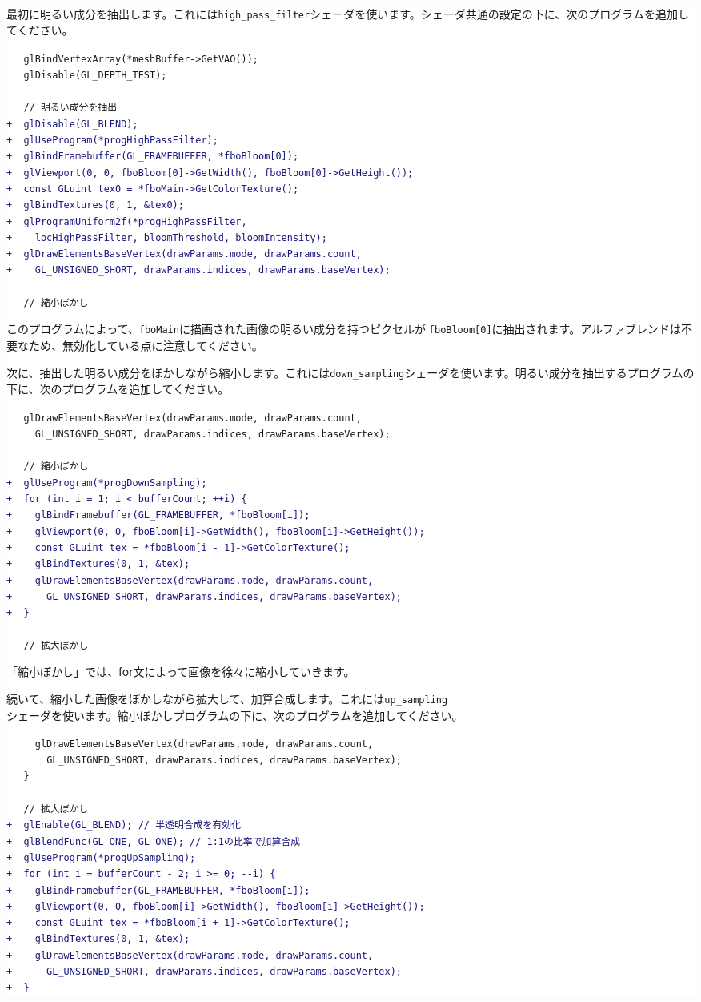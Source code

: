 ```diff
```

最初に明るい成分を抽出します。これには`high_pass_filter`シェーダを使います。シェーダ共通の設定の下に、次のプログラムを追加してください。

```diff
   glBindVertexArray(*meshBuffer->GetVAO());
   glDisable(GL_DEPTH_TEST);

   // 明るい成分を抽出
+  glDisable(GL_BLEND);
+  glUseProgram(*progHighPassFilter);
+  glBindFramebuffer(GL_FRAMEBUFFER, *fboBloom[0]);
+  glViewport(0, 0, fboBloom[0]->GetWidth(), fboBloom[0]->GetHeight());
+  const GLuint tex0 = *fboMain->GetColorTexture();
+  glBindTextures(0, 1, &tex0);
+  glProgramUniform2f(*progHighPassFilter,
+    locHighPassFilter, bloomThreshold, bloomIntensity);
+  glDrawElementsBaseVertex(drawParams.mode, drawParams.count,
+    GL_UNSIGNED_SHORT, drawParams.indices, drawParams.baseVertex);

   // 縮小ぼかし
```

このプログラムによって、`fboMain`に描画された画像の明るい成分を持つピクセルが
`fboBloom[0]`に抽出されます。アルファブレンドは不要なため、無効化している点に注意してください。

次に、抽出した明るい成分をぼかしながら縮小します。これには`down_sampling`シェーダを使います。明るい成分を抽出するプログラムの下に、次のプログラムを追加してください。

```diff
   glDrawElementsBaseVertex(drawParams.mode, drawParams.count,
     GL_UNSIGNED_SHORT, drawParams.indices, drawParams.baseVertex);

   // 縮小ぼかし
+  glUseProgram(*progDownSampling);
+  for (int i = 1; i < bufferCount; ++i) {
+    glBindFramebuffer(GL_FRAMEBUFFER, *fboBloom[i]);
+    glViewport(0, 0, fboBloom[i]->GetWidth(), fboBloom[i]->GetHeight());
+    const GLuint tex = *fboBloom[i - 1]->GetColorTexture();
+    glBindTextures(0, 1, &tex);
+    glDrawElementsBaseVertex(drawParams.mode, drawParams.count,
+      GL_UNSIGNED_SHORT, drawParams.indices, drawParams.baseVertex);
+  }

   // 拡大ぼかし
```

「縮小ぼかし」では、for文によって画像を徐々に縮小していきます。

続いて、縮小した画像をぼかしながら拡大して、加算合成します。これには`up_sampling`<br>
シェーダを使います。縮小ぼかしプログラムの下に、次のプログラムを追加してください。

```diff
     glDrawElementsBaseVertex(drawParams.mode, drawParams.count,
       GL_UNSIGNED_SHORT, drawParams.indices, drawParams.baseVertex);
   }

   // 拡大ぼかし
+  glEnable(GL_BLEND); // 半透明合成を有効化
+  glBlendFunc(GL_ONE, GL_ONE); // 1:1の比率で加算合成
+  glUseProgram(*progUpSampling);
+  for (int i = bufferCount - 2; i >= 0; --i) {
+    glBindFramebuffer(GL_FRAMEBUFFER, *fboBloom[i]);
+    glViewport(0, 0, fboBloom[i]->GetWidth(), fboBloom[i]->GetHeight());
+    const GLuint tex = *fboBloom[i + 1]->GetColorTexture();
+    glBindTextures(0, 1, &tex);
+    glDrawElementsBaseVertex(drawParams.mode, drawParams.count,
+      GL_UNSIGNED_SHORT, drawParams.indices, drawParams.baseVertex);
+  }
```